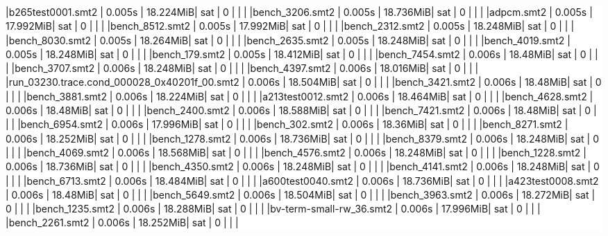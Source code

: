 |b265test0001.smt2                                            |    0.005s | 18.224MiB| sat | 0 |  |  |
|bench_3206.smt2                                              |    0.005s | 18.736MiB| sat | 0 |  |  |
|adpcm.smt2                                                   |    0.005s | 17.992MiB| sat | 0 |  |  |
|bench_8512.smt2                                              |    0.005s | 17.992MiB| sat | 0 |  |  |
|bench_2312.smt2                                              |    0.005s | 18.248MiB| sat | 0 |  |  |
|bench_8030.smt2                                              |    0.005s | 18.264MiB| sat | 0 |  |  |
|bench_2635.smt2                                              |    0.005s | 18.248MiB| sat | 0 |  |  |
|bench_4019.smt2                                              |    0.005s | 18.248MiB| sat | 0 |  |  |
|bench_179.smt2                                               |    0.005s | 18.412MiB| sat | 0 |  |  |
|bench_7454.smt2                                              |    0.006s | 18.48MiB| sat | 0 |  |  |
|bench_3707.smt2                                              |    0.006s | 18.248MiB| sat | 0 |  |  |
|bench_4397.smt2                                              |    0.006s | 18.016MiB| sat | 0 |  |  |
|run_03230.trace.cond_000028_0x40201f_00.smt2                 |    0.006s | 18.504MiB| sat | 0 |  |  |
|bench_3421.smt2                                              |    0.006s | 18.48MiB| sat | 0 |  |  |
|bench_3881.smt2                                              |    0.006s | 18.224MiB| sat | 0 |  |  |
|a213test0012.smt2                                            |    0.006s | 18.464MiB| sat | 0 |  |  |
|bench_4628.smt2                                              |    0.006s | 18.48MiB| sat | 0 |  |  |
|bench_2400.smt2                                              |    0.006s | 18.588MiB| sat | 0 |  |  |
|bench_7421.smt2                                              |    0.006s | 18.48MiB| sat | 0 |  |  |
|bench_6954.smt2                                              |    0.006s | 17.996MiB| sat | 0 |  |  |
|bench_302.smt2                                               |    0.006s | 18.36MiB| sat | 0 |  |  |
|bench_8271.smt2                                              |    0.006s | 18.252MiB| sat | 0 |  |  |
|bench_1278.smt2                                              |    0.006s | 18.736MiB| sat | 0 |  |  |
|bench_8379.smt2                                              |    0.006s | 18.248MiB| sat | 0 |  |  |
|bench_4069.smt2                                              |    0.006s | 18.568MiB| sat | 0 |  |  |
|bench_4576.smt2                                              |    0.006s | 18.248MiB| sat | 0 |  |  |
|bench_1228.smt2                                              |    0.006s | 18.736MiB| sat | 0 |  |  |
|bench_4350.smt2                                              |    0.006s | 18.248MiB| sat | 0 |  |  |
|bench_4141.smt2                                              |    0.006s | 18.248MiB| sat | 0 |  |  |
|bench_6713.smt2                                              |    0.006s | 18.484MiB| sat | 0 |  |  |
|a600test0040.smt2                                            |    0.006s | 18.736MiB| sat | 0 |  |  |
|a423test0008.smt2                                            |    0.006s | 18.48MiB| sat | 0 |  |  |
|bench_5649.smt2                                              |    0.006s | 18.504MiB| sat | 0 |  |  |
|bench_3963.smt2                                              |    0.006s | 18.272MiB| sat | 0 |  |  |
|bench_1235.smt2                                              |    0.006s | 18.288MiB| sat | 0 |  |  |
|bv-term-small-rw_36.smt2                                     |    0.006s | 17.996MiB| sat | 0 |  |  |
|bench_2261.smt2                                              |    0.006s | 18.252MiB| sat | 0 |  |  |